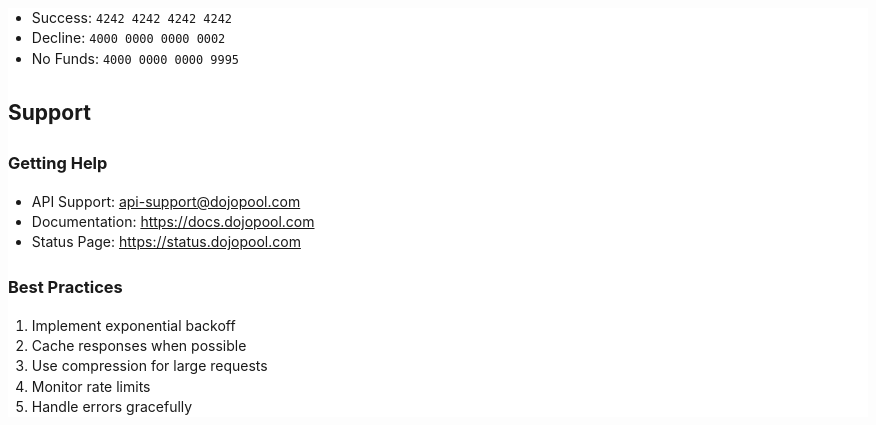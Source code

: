 - Success: `4242 4242 4242 4242`
- Decline: `4000 0000 0000 0002`
- No Funds: `4000 0000 0000 9995`

## Support

### Getting Help

- API Support: api-support@dojopool.com
- Documentation: https://docs.dojopool.com
- Status Page: https://status.dojopool.com

### Best Practices

1. Implement exponential backoff
2. Cache responses when possible
3. Use compression for large requests
4. Monitor rate limits
5. Handle errors gracefully

```

```
